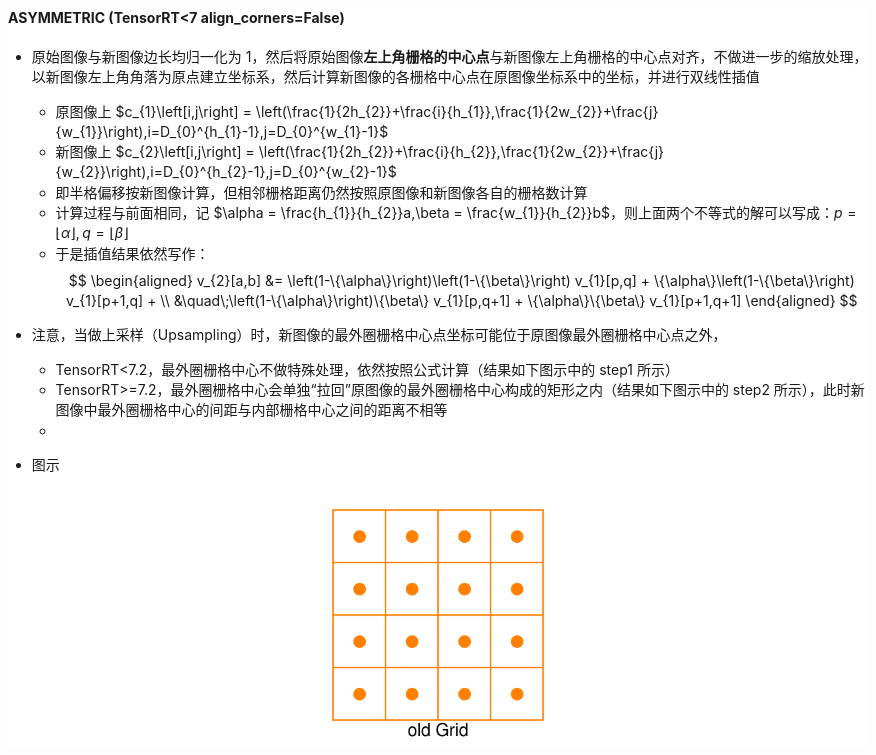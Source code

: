 #### ASYMMETRIC (TensorRT<7 align_corners=False)
+ 原始图像与新图像边长均归一化为 1，然后将原始图像**左上角栅格的中心点**与新图像左上角栅格的中心点对齐，不做进一步的缩放处理，以新图像左上角角落为原点建立坐标系，然后计算新图像的各栅格中心点在原图像坐标系中的坐标，并进行双线性插值
    - 原图像上 $c_{1}\left[i,j\right] = \left(\frac{1}{2h_{2}}+\frac{i}{h_{1}},\frac{1}{2w_{2}}+\frac{j}{w_{1}}\right),i=D_{0}^{h_{1}-1},j=D_{0}^{w_{1}-1}$
    - 新图像上 $c_{2}\left[i,j\right] = \left(\frac{1}{2h_{2}}+\frac{i}{h_{2}},\frac{1}{2w_{2}}+\frac{j}{w_{2}}\right),i=D_{0}^{h_{2}-1},j=D_{0}^{w_{2}-1}$
    - 即半格偏移按新图像计算，但相邻栅格距离仍然按照原图像和新图像各自的栅格数计算
    - 计算过程与前面相同，记 $\alpha = \frac{h_{1}}{h_{2}}a,\beta = \frac{w_{1}}{h_{2}}b$，则上面两个不等式的解可以写成：$p = \lfloor \alpha \rfloor, q = \lfloor \beta \rfloor$
    - 于是插值结果依然写作：
$$
\begin{aligned}
v_{2}[a,b] &=
\left(1-\{\alpha\}\right)\left(1-\{\beta\}\right) v_{1}[p,q] + \{\alpha\}\left(1-\{\beta\}\right) v_{1}[p+1,q] + \\
&\quad\;\left(1-\{\alpha\}\right)\{\beta\} v_{1}[p,q+1] + \{\alpha\}\{\beta\} v_{1}[p+1,q+1]
\end{aligned}
$$

+ 注意，当做上采样（Upsampling）时，新图像的最外圈栅格中心点坐标可能位于原图像最外圈栅格中心点之外，
    - TensorRT<7.2，最外圈栅格中心不做特殊处理，依然按照公式计算（结果如下图示中的 step1 所示）
    - TensorRT>=7.2，最外圈栅格中心会单独“拉回”原图像的最外圈栅格中心构成的矩形之内（结果如下图示中的 step2 所示），此时新图像中最外圈栅格中心的间距与内部栅格中心之间的距离不相等
    - 
+ 图示
<div align="center" >
<img src="./ResizeLayer-oldGrid.png" alt="ResizeLayer-oldGrid" style="zoom:70%;" />